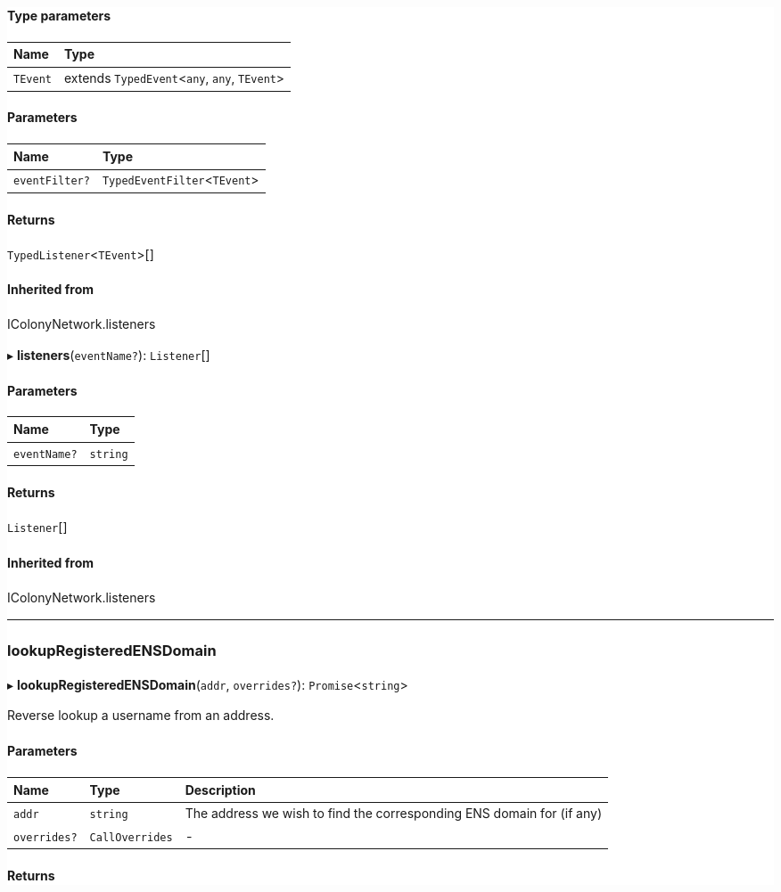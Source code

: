 #### Type parameters

| Name | Type |
| :------ | :------ |
| `TEvent` | extends `TypedEvent`<`any`, `any`, `TEvent`\> |

#### Parameters

| Name | Type |
| :------ | :------ |
| `eventFilter?` | `TypedEventFilter`<`TEvent`\> |

#### Returns

`TypedListener`<`TEvent`\>[]

#### Inherited from

IColonyNetwork.listeners

▸ **listeners**(`eventName?`): `Listener`[]

#### Parameters

| Name | Type |
| :------ | :------ |
| `eventName?` | `string` |

#### Returns

`Listener`[]

#### Inherited from

IColonyNetwork.listeners

___

### lookupRegisteredENSDomain

▸ **lookupRegisteredENSDomain**(`addr`, `overrides?`): `Promise`<`string`\>

Reverse lookup a username from an address.

#### Parameters

| Name | Type | Description |
| :------ | :------ | :------ |
| `addr` | `string` | The address we wish to find the corresponding ENS domain for (if any) |
| `overrides?` | `CallOverrides` | - |

#### Returns
